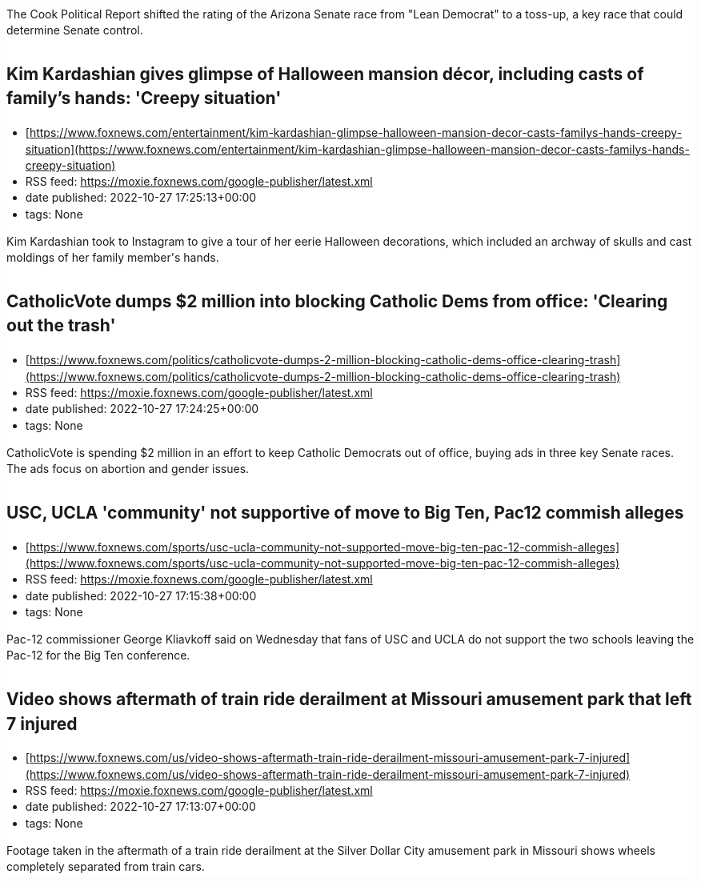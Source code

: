 The Cook Political Report shifted the rating of the Arizona Senate race from "Lean Democrat" to a toss-up, a key race that could determine Senate control.

## Kim Kardashian gives glimpse of Halloween mansion décor, including casts of family’s hands: 'Creepy situation'
 - [https://www.foxnews.com/entertainment/kim-kardashian-glimpse-halloween-mansion-decor-casts-familys-hands-creepy-situation](https://www.foxnews.com/entertainment/kim-kardashian-glimpse-halloween-mansion-decor-casts-familys-hands-creepy-situation)
 - RSS feed: https://moxie.foxnews.com/google-publisher/latest.xml
 - date published: 2022-10-27 17:25:13+00:00
 - tags: None

Kim Kardashian took to Instagram to give a tour of her eerie Halloween decorations, which included an archway of skulls and cast moldings of her family member's hands.

## CatholicVote dumps $2 million into blocking Catholic Dems from office: 'Clearing out the trash'
 - [https://www.foxnews.com/politics/catholicvote-dumps-2-million-blocking-catholic-dems-office-clearing-trash](https://www.foxnews.com/politics/catholicvote-dumps-2-million-blocking-catholic-dems-office-clearing-trash)
 - RSS feed: https://moxie.foxnews.com/google-publisher/latest.xml
 - date published: 2022-10-27 17:24:25+00:00
 - tags: None

CatholicVote is spending $2 million in an effort to keep Catholic Democrats out of office, buying ads in three key Senate races. The ads focus on abortion and gender issues.

## USC, UCLA 'community' not supportive of move to Big Ten, Pac12 commish alleges
 - [https://www.foxnews.com/sports/usc-ucla-community-not-supported-move-big-ten-pac-12-commish-alleges](https://www.foxnews.com/sports/usc-ucla-community-not-supported-move-big-ten-pac-12-commish-alleges)
 - RSS feed: https://moxie.foxnews.com/google-publisher/latest.xml
 - date published: 2022-10-27 17:15:38+00:00
 - tags: None

Pac-12 commissioner George Kliavkoff said on Wednesday that fans of USC and UCLA do not support the two schools leaving the Pac-12 for the Big Ten conference.

## Video shows aftermath of train ride derailment at Missouri amusement park that left 7 injured
 - [https://www.foxnews.com/us/video-shows-aftermath-train-ride-derailment-missouri-amusement-park-7-injured](https://www.foxnews.com/us/video-shows-aftermath-train-ride-derailment-missouri-amusement-park-7-injured)
 - RSS feed: https://moxie.foxnews.com/google-publisher/latest.xml
 - date published: 2022-10-27 17:13:07+00:00
 - tags: None

Footage taken in the aftermath of a train ride derailment at the Silver Dollar City amusement park in Missouri shows wheels completely separated from train cars.
